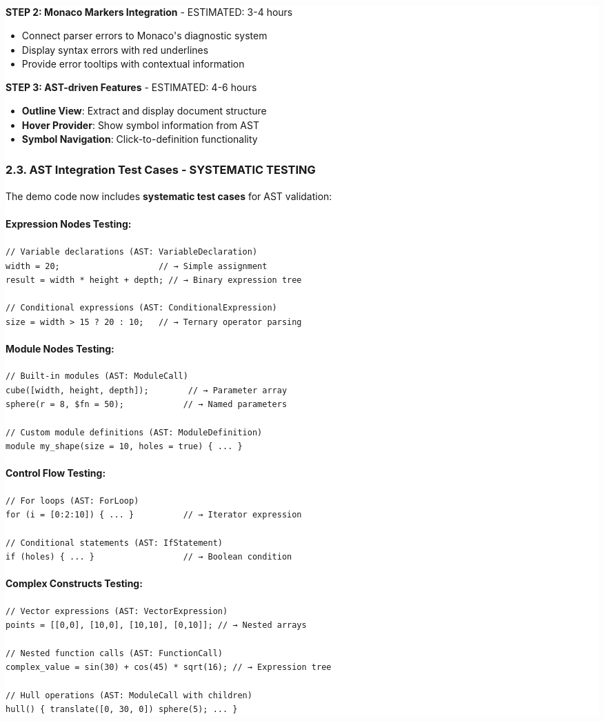 **STEP 2: Monaco Markers Integration** - ESTIMATED: 3-4 hours
- Connect parser errors to Monaco's diagnostic system
- Display syntax errors with red underlines
- Provide error tooltips with contextual information

**STEP 3: AST-driven Features** - ESTIMATED: 4-6 hours
- **Outline View**: Extract and display document structure
- **Hover Provider**: Show symbol information from AST
- **Symbol Navigation**: Click-to-definition functionality

### 2.3. AST Integration Test Cases - SYSTEMATIC TESTING

The demo code now includes **systematic test cases** for AST validation:

#### Expression Nodes Testing:
```openscad
// Variable declarations (AST: VariableDeclaration)
width = 20;                    // → Simple assignment
result = width * height + depth; // → Binary expression tree

// Conditional expressions (AST: ConditionalExpression)  
size = width > 15 ? 20 : 10;   // → Ternary operator parsing
```

#### Module Nodes Testing:
```openscad
// Built-in modules (AST: ModuleCall)
cube([width, height, depth]);        // → Parameter array
sphere(r = 8, $fn = 50);            // → Named parameters

// Custom module definitions (AST: ModuleDefinition)
module my_shape(size = 10, holes = true) { ... }
```

#### Control Flow Testing:
```openscad
// For loops (AST: ForLoop)
for (i = [0:2:10]) { ... }          // → Iterator expression

// Conditional statements (AST: IfStatement)  
if (holes) { ... }                  // → Boolean condition
```

#### Complex Constructs Testing:
```openscad
// Vector expressions (AST: VectorExpression)
points = [[0,0], [10,0], [10,10], [0,10]]; // → Nested arrays

// Nested function calls (AST: FunctionCall)
complex_value = sin(30) + cos(45) * sqrt(16); // → Expression tree

// Hull operations (AST: ModuleCall with children)
hull() { translate([0, 30, 0]) sphere(5); ... }
```
